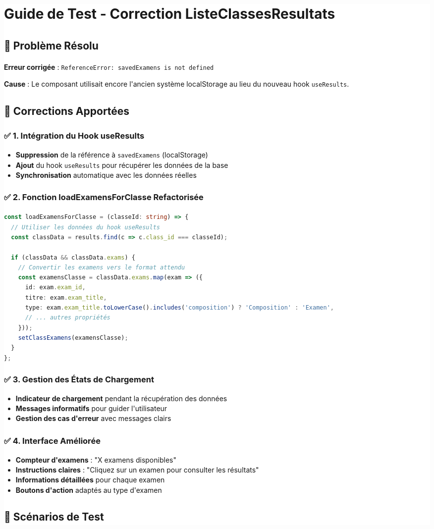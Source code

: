 # Guide de Test - Correction ListeClassesResultats

## 🎯 Problème Résolu

**Erreur corrigée** : `ReferenceError: savedExamens is not defined`

**Cause** : Le composant utilisait encore l'ancien système localStorage au lieu du nouveau hook `useResults`.

## 🔧 Corrections Apportées

### ✅ **1. Intégration du Hook useResults**
- **Suppression** de la référence à `savedExamens` (localStorage)
- **Ajout** du hook `useResults` pour récupérer les données de la base
- **Synchronisation** automatique avec les données réelles

### ✅ **2. Fonction loadExamensForClasse Refactorisée**
```typescript
const loadExamensForClasse = (classeId: string) => {
  // Utiliser les données du hook useResults
  const classData = results.find(c => c.class_id === classeId);
  
  if (classData && classData.exams) {
    // Convertir les examens vers le format attendu
    const examensClasse = classData.exams.map(exam => ({
      id: exam.exam_id,
      titre: exam.exam_title,
      type: exam.exam_title.toLowerCase().includes('composition') ? 'Composition' : 'Examen',
      // ... autres propriétés
    }));
    setClassExamens(examensClasse);
  }
};
```

### ✅ **3. Gestion des États de Chargement**
- **Indicateur de chargement** pendant la récupération des données
- **Messages informatifs** pour guider l'utilisateur
- **Gestion des cas d'erreur** avec messages clairs

### ✅ **4. Interface Améliorée**
- **Compteur d'examens** : "X examens disponibles"
- **Instructions claires** : "Cliquez sur un examen pour consulter les résultats"
- **Informations détaillées** pour chaque examen
- **Boutons d'action** adaptés au type d'examen

## 🧪 Scénarios de Test

